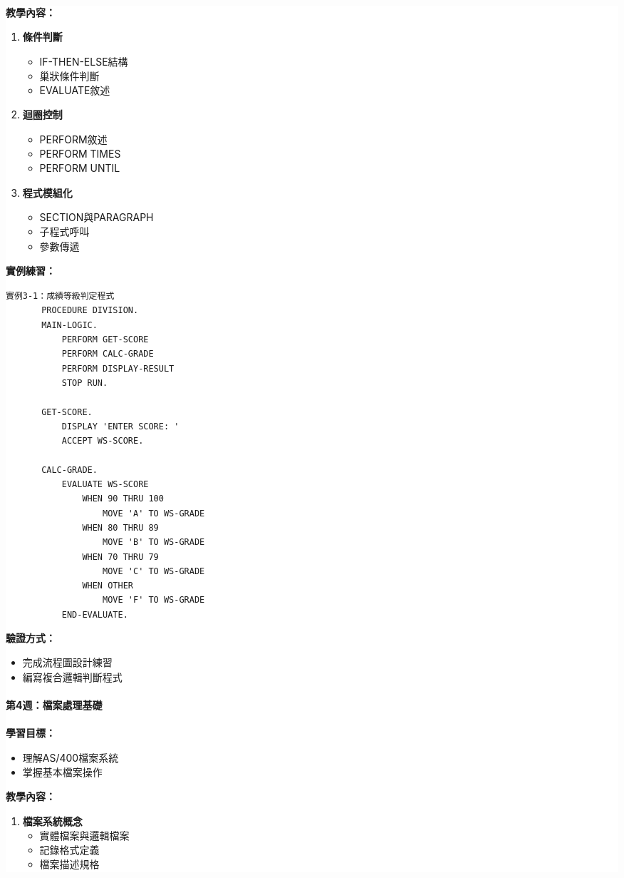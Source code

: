 **教學內容：**
1. **條件判斷**
   - IF-THEN-ELSE結構
   - 巢狀條件判斷
   - EVALUATE敘述

2. **迴圈控制**
   - PERFORM敘述
   - PERFORM TIMES
   - PERFORM UNTIL

3. **程式模組化**
   - SECTION與PARAGRAPH
   - 子程式呼叫
   - 參數傳遞

**實例練習：**
```cobol
實例3-1：成績等級判定程式
       PROCEDURE DIVISION.
       MAIN-LOGIC.
           PERFORM GET-SCORE
           PERFORM CALC-GRADE
           PERFORM DISPLAY-RESULT
           STOP RUN.
           
       GET-SCORE.
           DISPLAY 'ENTER SCORE: '
           ACCEPT WS-SCORE.
           
       CALC-GRADE.
           EVALUATE WS-SCORE
               WHEN 90 THRU 100
                   MOVE 'A' TO WS-GRADE
               WHEN 80 THRU 89
                   MOVE 'B' TO WS-GRADE
               WHEN 70 THRU 79
                   MOVE 'C' TO WS-GRADE
               WHEN OTHER
                   MOVE 'F' TO WS-GRADE
           END-EVALUATE.
```

**驗證方式：**
- 完成流程圖設計練習
- 編寫複合邏輯判斷程式

#### 第4週：檔案處理基礎
**學習目標：**
- 理解AS/400檔案系統
- 掌握基本檔案操作

**教學內容：**
1. **檔案系統概念**
   - 實體檔案與邏輯檔案
   - 記錄格式定義
   - 檔案描述規格
